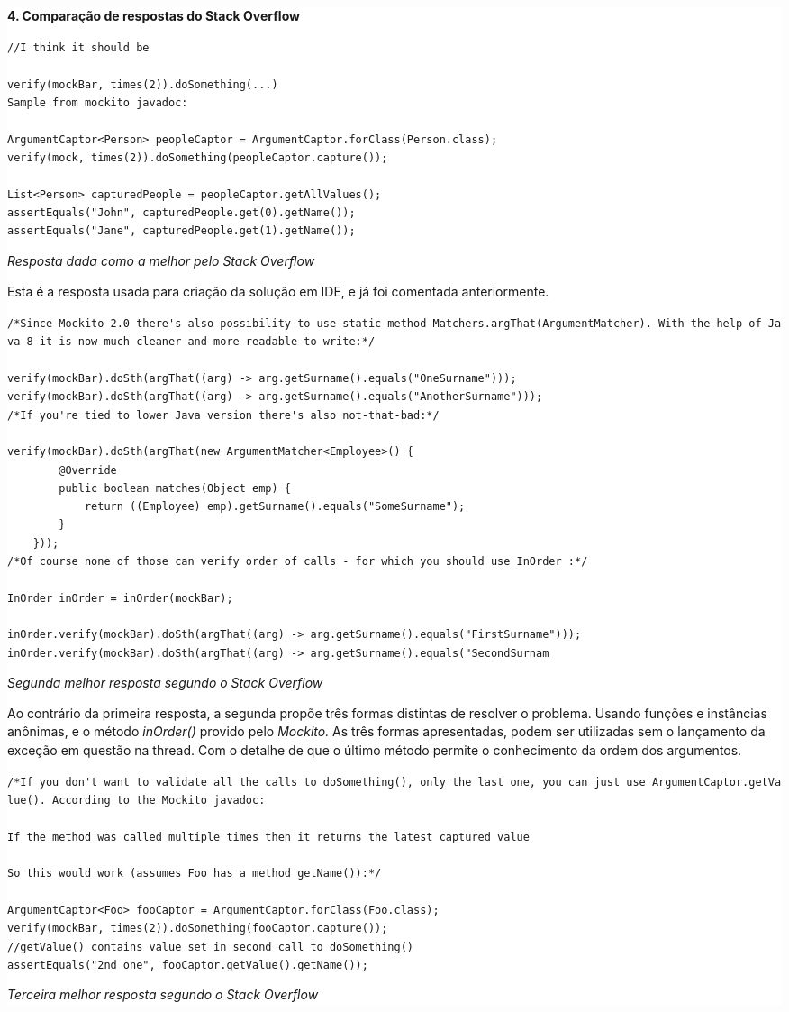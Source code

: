 **4. Comparação de respostas do Stack Overflow**

```
//I think it should be

verify(mockBar, times(2)).doSomething(...)
Sample from mockito javadoc:

ArgumentCaptor<Person> peopleCaptor = ArgumentCaptor.forClass(Person.class);
verify(mock, times(2)).doSomething(peopleCaptor.capture());

List<Person> capturedPeople = peopleCaptor.getAllValues();
assertEquals("John", capturedPeople.get(0).getName());
assertEquals("Jane", capturedPeople.get(1).getName());
```
*Resposta dada como a melhor pelo Stack Overflow*

Esta é a resposta usada para criação da solução em IDE, e já foi comentada anteriormente.




```
/*Since Mockito 2.0 there's also possibility to use static method Matchers.argThat(ArgumentMatcher). With the help of Java 8 it is now much cleaner and more readable to write:*/

verify(mockBar).doSth(argThat((arg) -> arg.getSurname().equals("OneSurname")));
verify(mockBar).doSth(argThat((arg) -> arg.getSurname().equals("AnotherSurname")));
/*If you're tied to lower Java version there's also not-that-bad:*/

verify(mockBar).doSth(argThat(new ArgumentMatcher<Employee>() {
        @Override
        public boolean matches(Object emp) {
            return ((Employee) emp).getSurname().equals("SomeSurname");
        }
    }));
/*Of course none of those can verify order of calls - for which you should use InOrder :*/

InOrder inOrder = inOrder(mockBar);

inOrder.verify(mockBar).doSth(argThat((arg) -> arg.getSurname().equals("FirstSurname")));
inOrder.verify(mockBar).doSth(argThat((arg) -> arg.getSurname().equals("SecondSurnam
```
*Segunda melhor resposta segundo o Stack Overflow*

Ao contrário da primeira resposta, a segunda propõe três formas distintas de resolver o problema. Usando funções e instâncias anônimas, e o método *inOrder()* provido pelo *Mockito.* As três formas apresentadas, podem ser utilizadas sem o lançamento da exceção em questão na thread. Com o detalhe de que o último método permite o conhecimento da ordem dos argumentos.


```
/*If you don't want to validate all the calls to doSomething(), only the last one, you can just use ArgumentCaptor.getValue(). According to the Mockito javadoc:

If the method was called multiple times then it returns the latest captured value

So this would work (assumes Foo has a method getName()):*/

ArgumentCaptor<Foo> fooCaptor = ArgumentCaptor.forClass(Foo.class);
verify(mockBar, times(2)).doSomething(fooCaptor.capture());
//getValue() contains value set in second call to doSomething()
assertEquals("2nd one", fooCaptor.getValue().getName());
```
*Terceira melhor resposta segundo o Stack Overflow*
